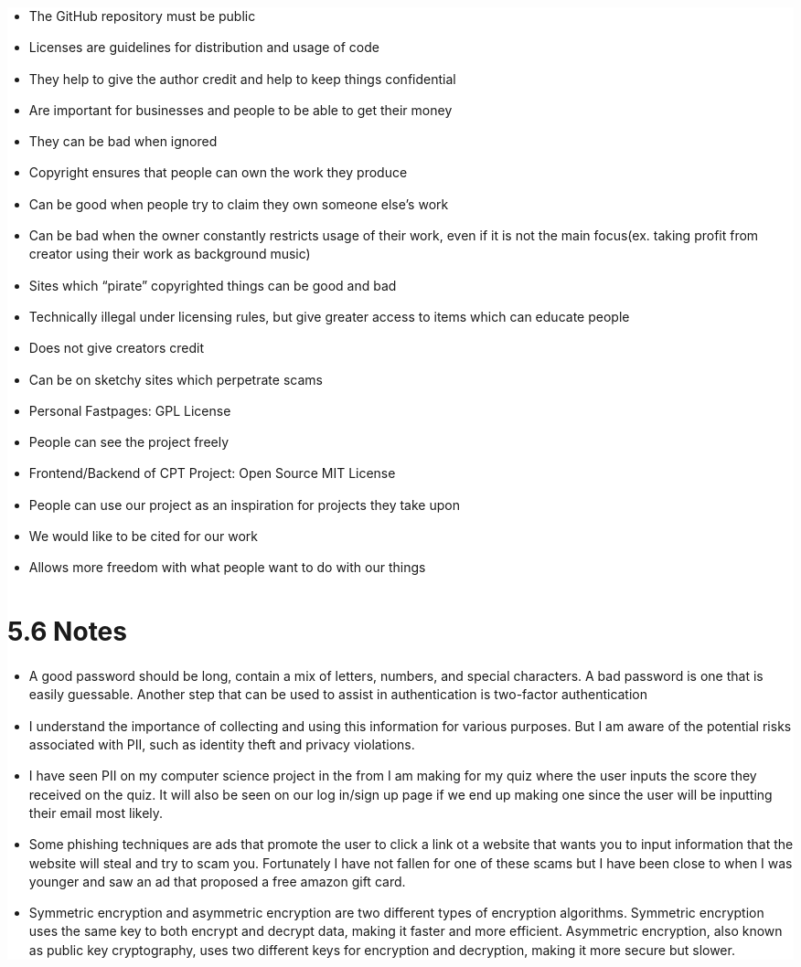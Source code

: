 - The GitHub repository must be public

- Licenses are guidelines for distribution and usage of code

- They help to give the author credit and help to keep things confidential

- Are important for businesses and people to be able to get their money

- They can be bad when ignored

- Copyright ensures that people can own the work they produce

- Can be good when people try to claim they own someone else’s work

- Can be bad when the owner constantly restricts usage of their work, even if it is not the main focus(ex. taking profit from creator using their work as background music)

- Sites which “pirate” copyrighted things can be good and bad

- Technically illegal under licensing rules, but give greater access to items which can educate people

- Does not give creators credit

- Can be on sketchy sites which perpetrate scams

- Personal Fastpages: GPL License

- People can see the project freely

- Frontend/Backend of CPT Project: Open Source MIT License

- People can use our project as an inspiration for projects they take upon

- We would like to be cited for our work

- Allows more freedom with what people want to do with our things

# 5.6 Notes
- A good password should be long, contain a mix of letters, numbers, and special characters. A bad password is one that is easily guessable. Another step that can be used to assist in authentication is two-factor authentication

- I understand the importance of collecting and using this information for various purposes. But I am aware of the potential risks associated with PII, such as identity theft and privacy violations.

- I have seen PII on my computer science project in the from I am making for my quiz where the user inputs the score they received on the quiz. It will also be seen on our log in/sign up page if we end up making one since the user will be inputting their email most likely.

- Some phishing techniques are ads that promote the user to click a link ot a website that wants you to input information that the website will steal and try to scam you. Fortunately I have not fallen for one of these scams but I have been close to when I was younger and saw an ad that proposed a free amazon gift card.

- Symmetric encryption and asymmetric encryption are two different types of encryption algorithms. Symmetric encryption uses the same key to both encrypt and decrypt data, making it faster and more efficient. Asymmetric encryption, also known as public key cryptography, uses two different keys for encryption and decryption, making it more secure but slower.
